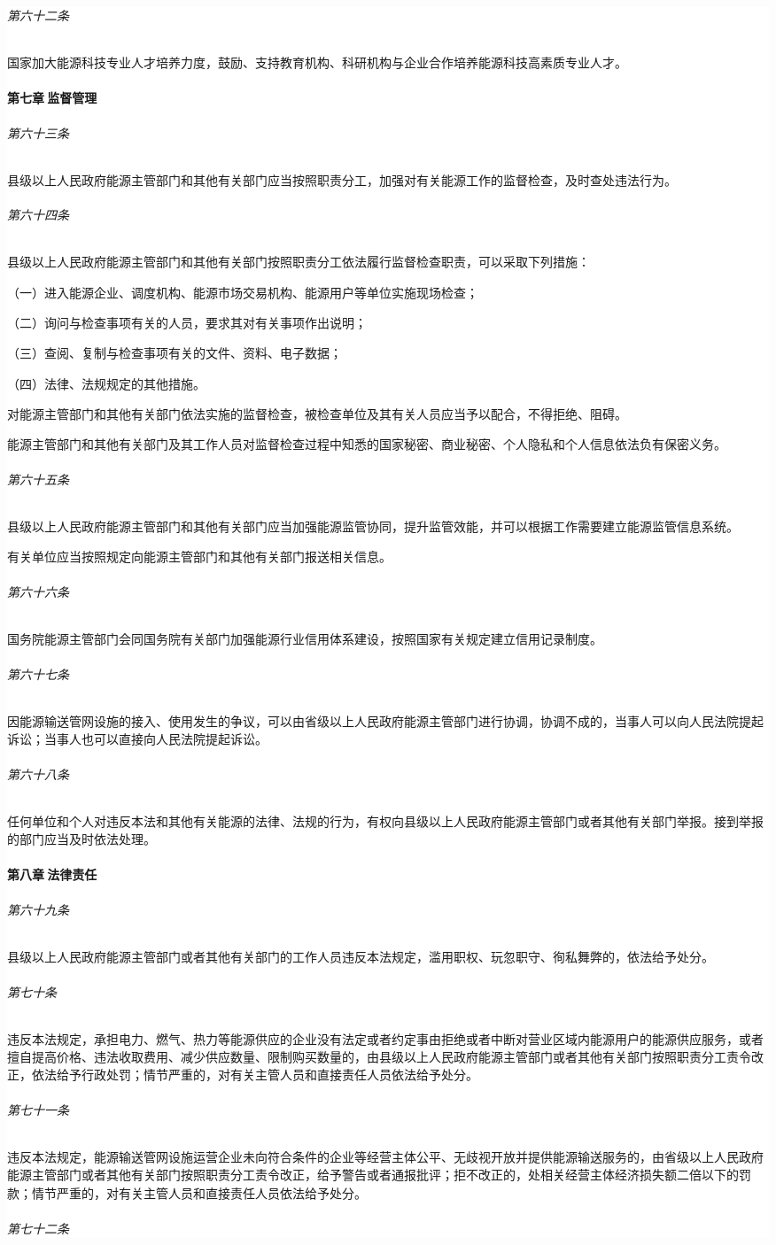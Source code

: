 ###### 第六十二条

国家加大能源科技专业人才培养力度，鼓励、支持教育机构、科研机构与企业合作培养能源科技高素质专业人才。

#### 第七章 监督管理

###### 第六十三条

县级以上人民政府能源主管部门和其他有关部门应当按照职责分工，加强对有关能源工作的监督检查，及时查处违法行为。

###### 第六十四条

县级以上人民政府能源主管部门和其他有关部门按照职责分工依法履行监督检查职责，可以采取下列措施：

（一）进入能源企业、调度机构、能源市场交易机构、能源用户等单位实施现场检查；

（二）询问与检查事项有关的人员，要求其对有关事项作出说明；

（三）查阅、复制与检查事项有关的文件、资料、电子数据；

（四）法律、法规规定的其他措施。

对能源主管部门和其他有关部门依法实施的监督检查，被检查单位及其有关人员应当予以配合，不得拒绝、阻碍。

能源主管部门和其他有关部门及其工作人员对监督检查过程中知悉的国家秘密、商业秘密、个人隐私和个人信息依法负有保密义务。

###### 第六十五条

县级以上人民政府能源主管部门和其他有关部门应当加强能源监管协同，提升监管效能，并可以根据工作需要建立能源监管信息系统。

有关单位应当按照规定向能源主管部门和其他有关部门报送相关信息。

###### 第六十六条

国务院能源主管部门会同国务院有关部门加强能源行业信用体系建设，按照国家有关规定建立信用记录制度。

###### 第六十七条

因能源输送管网设施的接入、使用发生的争议，可以由省级以上人民政府能源主管部门进行协调，协调不成的，当事人可以向人民法院提起诉讼；当事人也可以直接向人民法院提起诉讼。

###### 第六十八条

任何单位和个人对违反本法和其他有关能源的法律、法规的行为，有权向县级以上人民政府能源主管部门或者其他有关部门举报。接到举报的部门应当及时依法处理。

#### 第八章 法律责任

###### 第六十九条

县级以上人民政府能源主管部门或者其他有关部门的工作人员违反本法规定，滥用职权、玩忽职守、徇私舞弊的，依法给予处分。

###### 第七十条

违反本法规定，承担电力、燃气、热力等能源供应的企业没有法定或者约定事由拒绝或者中断对营业区域内能源用户的能源供应服务，或者擅自提高价格、违法收取费用、减少供应数量、限制购买数量的，由县级以上人民政府能源主管部门或者其他有关部门按照职责分工责令改正，依法给予行政处罚；情节严重的，对有关主管人员和直接责任人员依法给予处分。

###### 第七十一条

违反本法规定，能源输送管网设施运营企业未向符合条件的企业等经营主体公平、无歧视开放并提供能源输送服务的，由省级以上人民政府能源主管部门或者其他有关部门按照职责分工责令改正，给予警告或者通报批评；拒不改正的，处相关经营主体经济损失额二倍以下的罚款；情节严重的，对有关主管人员和直接责任人员依法给予处分。

###### 第七十二条
